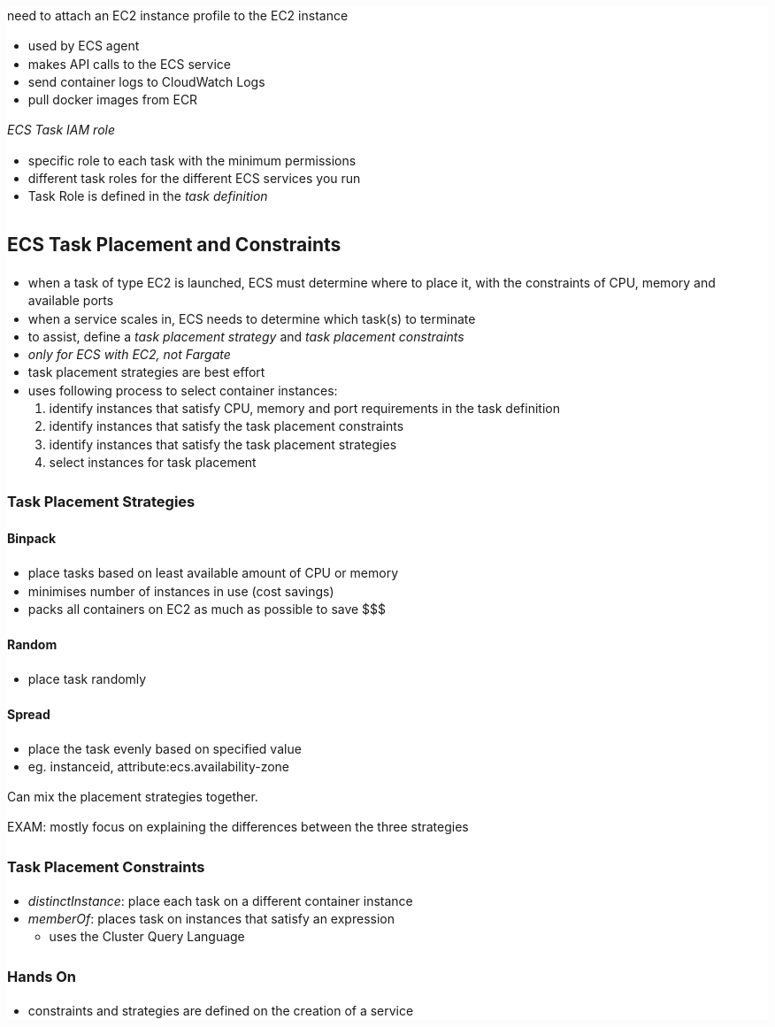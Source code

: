 need to attach an EC2 instance profile to the EC2 instance
- used by ECS agent
- makes API calls to the ECS service
- send container logs to CloudWatch Logs
- pull docker images from ECR

*ECS Task IAM role*
- specific role to each task with the minimum permissions
- different task roles for the different ECS services you run
- Task Role is defined in the *task definition*

## ECS Task Placement and Constraints

- when a task of type EC2 is launched, ECS must determine where to place it, with the constraints of CPU, memory and available ports
- when a service scales in, ECS needs to determine which task(s) to terminate
- to assist, define a *task placement strategy* and *task placement constraints*
- *only for ECS with EC2, not Fargate*
- task placement strategies are best effort
- uses following process to select container instances:
    1. identify instances that satisfy CPU, memory and port requirements in the task definition
    2. identify instances that satisfy the task placement constraints
    3. identify instances that satisfy the task placement strategies
    4. select instances for task placement

### Task Placement Strategies

#### Binpack
- place tasks based on least available amount of CPU or memory
- minimises number of instances in use (cost savings)
- packs all containers on EC2 as much as possible to save $$$

#### Random
- place task randomly

#### Spread
- place the task evenly based on specified value
- eg. instanceid, attribute:ecs.availability-zone

Can mix the placement strategies together.

EXAM: mostly focus on explaining the differences between the three strategies

### Task Placement Constraints

- *distinctInstance*: place each task on a different container instance
- *memberOf*: places task on instances that satisfy an expression
    - uses the Cluster Query Language

### Hands On

- constraints and strategies are defined on the creation of a service
